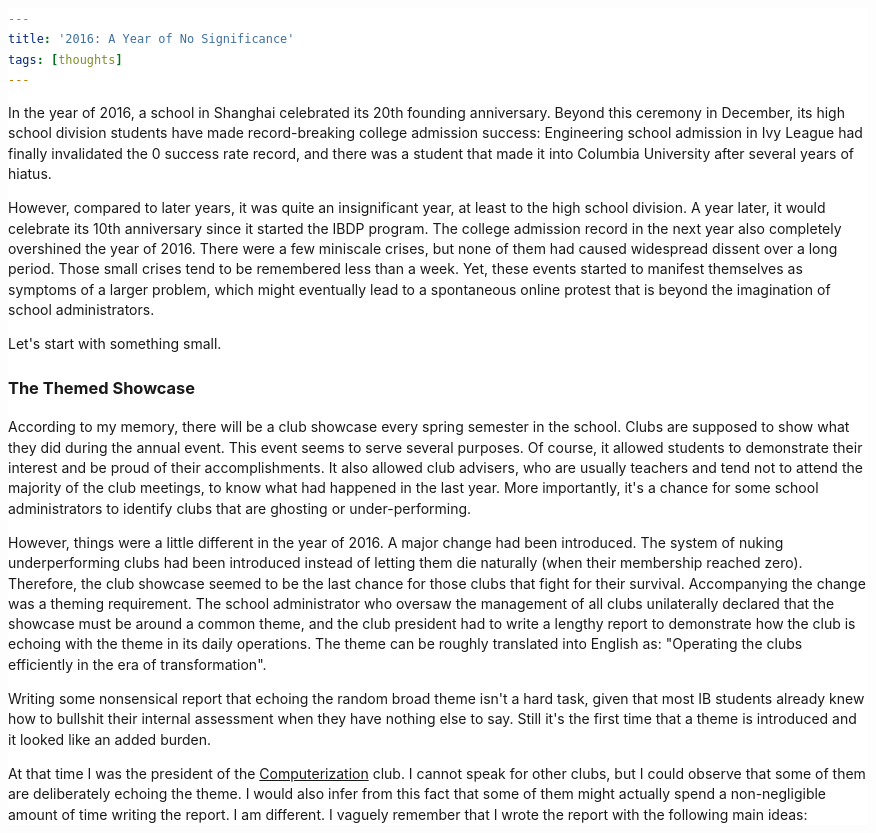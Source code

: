 ```yaml
---
title: '2016: A Year of No Significance'
tags: [thoughts]
---
```


In the year of 2016, a school in Shanghai celebrated its 20th founding anniversary. Beyond this
ceremony in December, its high school division students have made record-breaking college admission
success: Engineering school admission in Ivy League had finally invalidated the 0 success rate
record, and there was a student that made it into Columbia University after several years of hiatus.

However, compared to later years, it was quite an insignificant year, at least to the high school
division. A year later, it would celebrate its 10th anniversary since it started the IBDP program.
The college admission record in the next year also completely overshined the year of 2016. There
were a few miniscale crises, but none of them had caused widespread dissent over a long period.
Those small crises tend to be remembered less than a week. Yet, these events started to manifest
themselves as symptoms of a larger problem, which might eventually lead to a spontaneous online
protest that is beyond the imagination of school administrators.

Let's start with something small.



### The Themed Showcase

According to my memory, there will be a club showcase every spring semester in the school. Clubs are
supposed to show what they did during the annual event. This event seems to serve several purposes.
Of course, it allowed students to demonstrate their interest and be proud of their accomplishments.
It also allowed club advisers, who are usually teachers and tend not to attend the majority of the
club meetings, to know what had happened in the last year. More importantly, it's a chance for some
school administrators to identify clubs that are ghosting or under-performing.

However, things were a little different in the year of 2016. A major change had been introduced. The
system of nuking underperforming clubs had been introduced instead of letting them die naturally
(when their membership reached zero). Therefore, the club showcase seemed to be the last chance for
those clubs that fight for their survival. Accompanying the change was a theming requirement. The
school administrator who oversaw the management of all clubs unilaterally declared that the showcase
must be around a common theme, and the club president had to write a lengthy report to demonstrate
how the club is echoing with the theme in its daily operations. The theme can be roughly translated
into English as: "Operating the clubs efficiently in the era of transformation".

Writing some nonsensical report that echoing the random broad theme isn't a hard task, given that
most IB students already knew how to bullshit their internal assessment when they have nothing else
to say. Still it's the first time that a theme is introduced and it looked like an added burden.

At that time I was the president of the [Computerization](https://computerization.github.io/) club.
I cannot speak for other clubs, but I could observe that some of them are deliberately echoing the
theme. I would also infer from this fact that some of them might actually spend a non-negligible
amount of time writing the report. I am different. I vaguely remember that I wrote the report with
the following main ideas:
